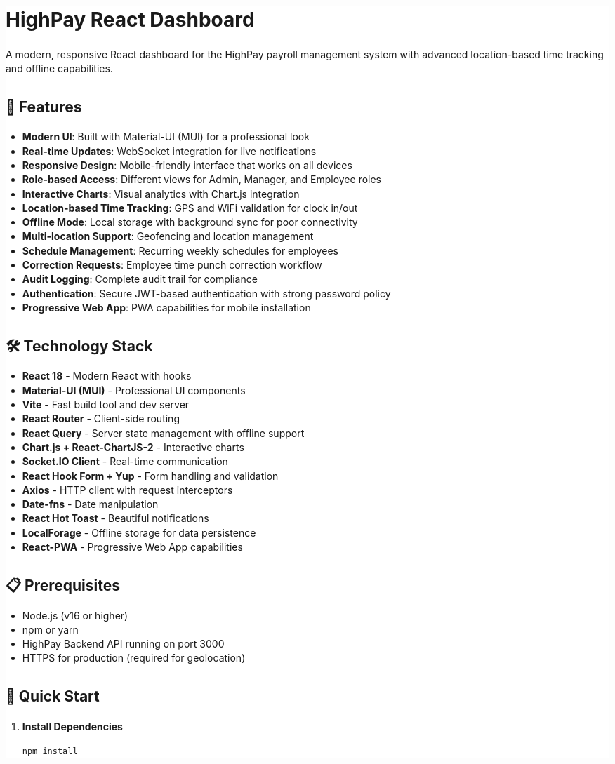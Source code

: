 # HighPay React Dashboard

A modern, responsive React dashboard for the HighPay payroll management system with advanced location-based time tracking and offline capabilities.

## 🚀 Features

- **Modern UI**: Built with Material-UI (MUI) for a professional look
- **Real-time Updates**: WebSocket integration for live notifications
- **Responsive Design**: Mobile-friendly interface that works on all devices
- **Role-based Access**: Different views for Admin, Manager, and Employee roles
- **Interactive Charts**: Visual analytics with Chart.js integration
- **Location-based Time Tracking**: GPS and WiFi validation for clock in/out
- **Offline Mode**: Local storage with background sync for poor connectivity
- **Multi-location Support**: Geofencing and location management
- **Schedule Management**: Recurring weekly schedules for employees
- **Correction Requests**: Employee time punch correction workflow
- **Audit Logging**: Complete audit trail for compliance
- **Authentication**: Secure JWT-based authentication with strong password policy
- **Progressive Web App**: PWA capabilities for mobile installation

## 🛠️ Technology Stack

- **React 18** - Modern React with hooks
- **Material-UI (MUI)** - Professional UI components
- **Vite** - Fast build tool and dev server
- **React Router** - Client-side routing
- **React Query** - Server state management with offline support
- **Chart.js + React-ChartJS-2** - Interactive charts
- **Socket.IO Client** - Real-time communication
- **React Hook Form + Yup** - Form handling and validation
- **Axios** - HTTP client with request interceptors
- **Date-fns** - Date manipulation
- **React Hot Toast** - Beautiful notifications
- **LocalForage** - Offline storage for data persistence
- **React-PWA** - Progressive Web App capabilities

## 📋 Prerequisites

- Node.js (v16 or higher)
- npm or yarn
- HighPay Backend API running on port 3000
- HTTPS for production (required for geolocation)

## 🚀 Quick Start

1. **Install Dependencies**
   ```bash
   npm install
   ```
